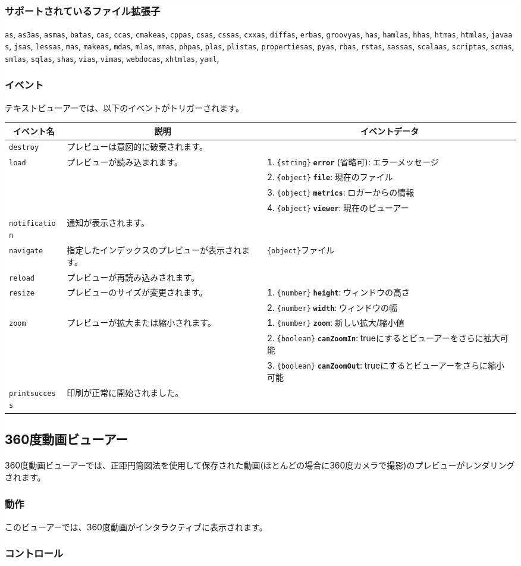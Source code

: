 ### サポートされているファイル拡張子

`as`, `as3as`, `asmas`, `batas`, `cas`, `ccas`, `cmakeas`, `cppas`, `csas`,
`cssas`, `cxxas`, `diffas`, `erbas`, `groovyas`, `has`, `hamlas`, `hhas`,
`htmas`, `htmlas`, `javaas`, `jsas`, `lessas`, `mas`, `makeas`, `mdas`, `mlas`,
`mmas`, `phpas`, `plas`, `plistas`, `propertiesas`, `pyas`, `rbas`, `rstas`,
`sassas`, `scalaas`, `scriptas`, `scmas`, `smlas`, `sqlas`, `shas`, `vias`,
`vimas`, `webdocas`, `xhtmlas`, `yaml`,

### イベント

テキストビューアーでは、以下のイベントがトリガーされます。



| イベント名          | 説明                       | イベントデータ                                                |
| -------------- | ------------------------ | ------------------------------------------------------ |
| `destroy`      | プレビューは意図的に破棄されます。        |                                                        |
| `load`         | プレビューが読み込まれます。           | 1. `{string}` **`error`** (省略可): エラーメッセージ              |
|                |                          | 2. `{object}` **`file`**: 現在のファイル                      |
|                |                          | 3. `{object}` **`metrics`**: ロガーからの情報                  |
|                |                          | 4. `{object}` **`viewer`**: 現在のビューアー                   |
| `notification` | 通知が表示されます。               |                                                        |
| `navigate`     | 指定したインデックスのプレビューが表示されます。 | `{object}`ファイル                                         |
| `reload`       | プレビューが再読み込みされます。         |                                                        |
| `resize`       | プレビューのサイズが変更されます。        | 1. `{number}` **`height`**: ウィンドウの高さ                   |
|                |                          | 2. `{number}` **`width`**: ウィンドウの幅                     |
| `zoom`         | プレビューが拡大または縮小されます。       | 1. `{number}` **`zoom`**: 新しい拡大/縮小値                    |
|                |                          | 2. `{boolean}` **`canZoomIn`**: trueにするとビューアーをさらに拡大可能  |
|                |                          | 3. `{boolean}` **`canZoomOut`**: trueにするとビューアーをさらに縮小可能 |
| `printsuccess` | 印刷が正常に開始されました。           |                                                        |



## 360度動画ビューアー

360度動画ビューアーでは、正距円筒図法を使用して保存された動画(ほとんどの場合に360度カメラで撮影)のプレビューがレンダリングされます。

### 動作

このビューアーでは、360度動画がインタラクティブに表示されます。

### コントロール

